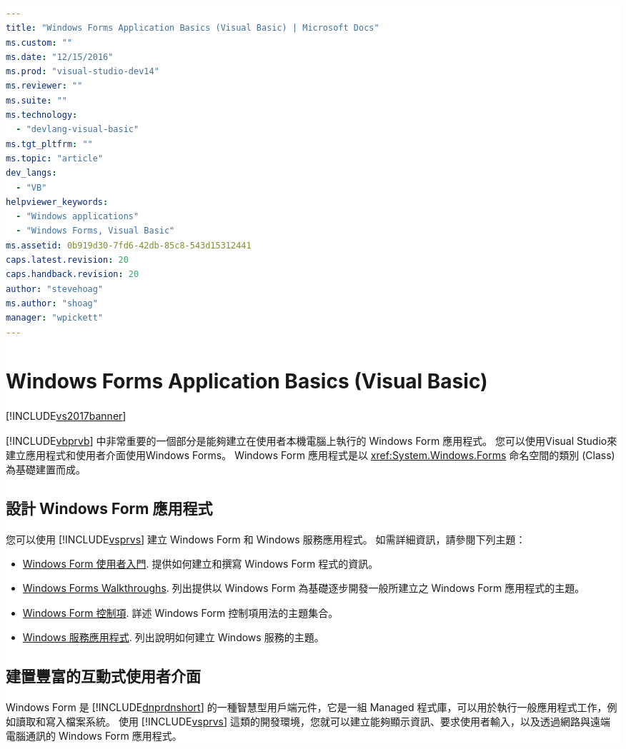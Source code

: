 ```yaml
---
title: "Windows Forms Application Basics (Visual Basic) | Microsoft Docs"
ms.custom: ""
ms.date: "12/15/2016"
ms.prod: "visual-studio-dev14"
ms.reviewer: ""
ms.suite: ""
ms.technology: 
  - "devlang-visual-basic"
ms.tgt_pltfrm: ""
ms.topic: "article"
dev_langs: 
  - "VB"
helpviewer_keywords: 
  - "Windows applications"
  - "Windows Forms, Visual Basic"
ms.assetid: 0b919d30-7fd6-42db-85c8-543d15312441
caps.latest.revision: 20
caps.handback.revision: 20
author: "stevehoag"
ms.author: "shoag"
manager: "wpickett"
---
```

# Windows Forms Application Basics (Visual Basic)
[!INCLUDE[vs2017banner](../../../csharp/includes/vs2017banner.md)]

[!INCLUDE[vbprvb](../../../csharp/programming-guide/concepts/linq/includes/vbprvb_md.md)] 中非常重要的一個部分是能夠建立在使用者本機電腦上執行的 Windows Form 應用程式。  您可以使用Visual Studio來建立應用程式和使用者介面使用Windows Forms。   Windows Form 應用程式是以 <xref:System.Windows.Forms> 命名空間的類別 \(Class\) 為基礎建置而成。  
  
## 設計 Windows Form 應用程式  
 您可以使用 [!INCLUDE[vsprvs](../../../csharp/includes/vsprvs_md.md)] 建立 Windows Form 和 Windows 服務應用程式。  如需詳細資訊，請參閱下列主題：  
  
-   [Windows Form 使用者入門](../Topic/Getting%20Started%20with%20Windows%20Forms.md).  提供如何建立和撰寫 Windows Form 程式的資訊。  
  
-   [Windows Forms Walkthroughs](http://msdn.microsoft.com/zh-tw/fd44d13d-4733-416f-aefc-32592e59e5d9).  列出提供以 Windows Form 為基礎逐步開發一般所建立之 Windows Form 應用程式的主題。  
  
-   [Windows Form 控制項](../Topic/Windows%20Forms%20Controls.md).  詳述 Windows Form 控制項用法的主題集合。  
  
-   [Windows 服務應用程式](../Topic/Developing%20Windows%20Service%20Applications.md).  列出說明如何建立 Windows 服務的主題。  
  
## 建置豐富的互動式使用者介面  
 Windows Form 是 [!INCLUDE[dnprdnshort](../../../csharp/getting-started/includes/dnprdnshort_md.md)] 的一種智慧型用戶端元件，它是一組 Managed 程式庫，可以用於執行一般應用程式工作，例如讀取和寫入檔案系統。  使用 [!INCLUDE[vsprvs](../../../csharp/includes/vsprvs_md.md)] 這類的開發環境，您就可以建立能夠顯示資訊、要求使用者輸入，以及透過網路與遠端電腦通訊的 Windows Form 應用程式。  
  
